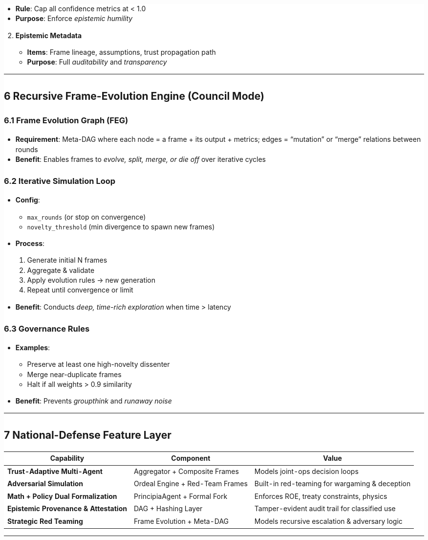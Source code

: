    * **Rule**: Cap all confidence metrics at < 1.0
   * **Purpose**: Enforce *epistemic humility*

2. **Epistemic Metadata**

   * **Items**: Frame lineage, assumptions, trust propagation path
   * **Purpose**: Full *auditability* and *transparency*

---

## 6  Recursive Frame-Evolution Engine (Council Mode)

### 6.1  Frame Evolution Graph (FEG)

* **Requirement**: Meta-DAG where each node = a frame + its output + metrics; edges = “mutation” or “merge” relations between rounds
* **Benefit**: Enables frames to *evolve, split, merge, or die off* over iterative cycles

### 6.2  Iterative Simulation Loop

* **Config**:

  * `max_rounds` (or stop on convergence)
  * `novelty_threshold` (min divergence to spawn new frames)
* **Process**:

  1. Generate initial N frames
  2. Aggregate & validate
  3. Apply evolution rules → new generation
  4. Repeat until convergence or limit
* **Benefit**: Conducts *deep, time-rich exploration* when time > latency

### 6.3  Governance Rules

* **Examples**:

  * Preserve at least one high-novelty dissenter
  * Merge near-duplicate frames
  * Halt if all weights > 0.9 similarity
* **Benefit**: Prevents *groupthink* and *runaway noise*

---

## 7  National-Defense Feature Layer

| Capability                             | Component                       | Value                                          |
| -------------------------------------- | ------------------------------- | ---------------------------------------------- |
| **Trust-Adaptive Multi-Agent**         | Aggregator + Composite Frames   | Models joint-ops decision loops                |
| **Adversarial Simulation**             | Ordeal Engine + Red-Team Frames | Built-in red-teaming for wargaming & deception |
| **Math + Policy Dual Formalization**   | PrincipiaAgent + Formal Fork    | Enforces ROE, treaty constraints, physics      |
| **Epistemic Provenance & Attestation** | DAG + Hashing Layer             | Tamper-evident audit trail for classified use  |
| **Strategic Red Teaming**              | Frame Evolution + Meta-DAG      | Models recursive escalation & adversary logic  |

---